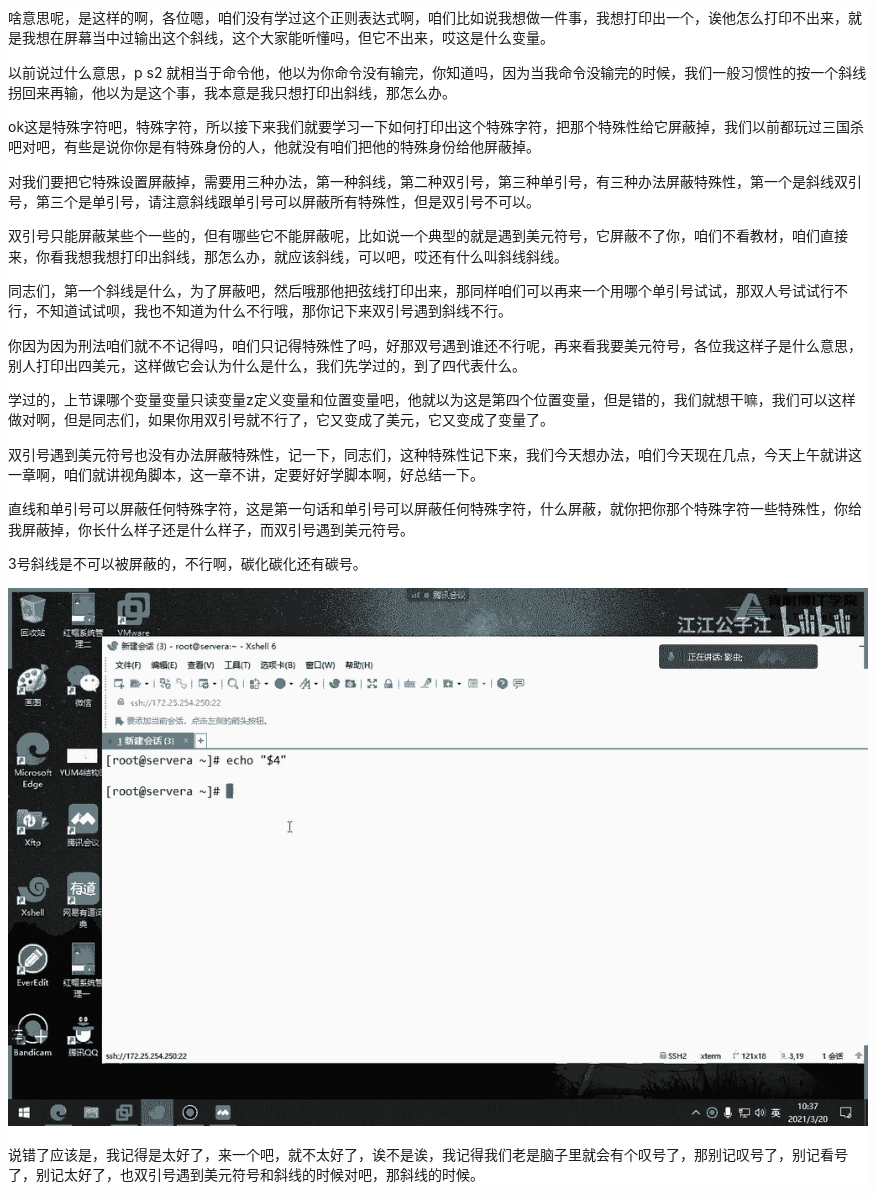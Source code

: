 啥意思呢，是这样的啊，各位嗯，咱们没有学过这个正则表达式啊，咱们比如说我想做一件事，我想打印出一个，诶他怎么打印不出来，就是我想在屏幕当中过输出这个斜线，这个大家能听懂吗，但它不出来，哎这是什么变量。

以前说过什么意思，p s2 就相当于命令他，他以为你命令没有输完，你知道吗，因为当我命令没输完的时候，我们一般习惯性的按一个斜线拐回来再输，他以为是这个事，我本意是我只想打印出斜线，那怎么办。

ok这是特殊字符吧，特殊字符，所以接下来我们就要学习一下如何打印出这个特殊字符，把那个特殊性给它屏蔽掉，我们以前都玩过三国杀吧对吧，有些是说你你是有特殊身份的人，他就没有咱们把他的特殊身份给他屏蔽掉。

对我们要把它特殊设置屏蔽掉，需要用三种办法，第一种斜线，第二种双引号，第三种单引号，有三种办法屏蔽特殊性，第一个是斜线双引号，第三个是单引号，请注意斜线跟单引号可以屏蔽所有特殊性，但是双引号不可以。

双引号只能屏蔽某些个一些的，但有哪些它不能屏蔽呢，比如说一个典型的就是遇到美元符号，它屏蔽不了你，咱们不看教材，咱们直接来，你看我想我想打印出斜线，那怎么办，就应该斜线，可以吧，哎还有什么叫斜线斜线。

同志们，第一个斜线是什么，为了屏蔽吧，然后哦那他把弦线打印出来，那同样咱们可以再来一个用哪个单引号试试，那双人号试试行不行，不知道试试呗，我也不知道为什么不行哦，那你记下来双引号遇到斜线不行。

你因为因为刑法咱们就不不记得吗，咱们只记得特殊性了吗，好那双号遇到谁还不行呢，再来看我要美元符号，各位我这样子是什么意思，别人打印出四美元，这样做它会认为什么是什么，我们先学过的，到了四代表什么。

学过的，上节课哪个变量变量只读变量z定义变量和位置变量吧，他就以为这是第四个位置变量，但是错的，我们就想干嘛，我们可以这样做对啊，但是同志们，如果你用双引号就不行了，它又变成了美元，它又变成了变量了。

双引号遇到美元符号也没有办法屏蔽特殊性，记一下，同志们，这种特殊性记下来，我们今天想办法，咱们今天现在几点，今天上午就讲这一章啊，咱们就讲视角脚本，这一章不讲，定要好好学脚本啊，好总结一下。

直线和单引号可以屏蔽任何特殊字符，这是第一句话和单引号可以屏蔽任何特殊字符，什么屏蔽，就你把你那个特殊字符一些特殊性，你给我屏蔽掉，你长什么样子还是什么样子，而双引号遇到美元符号。

3号斜线是不可以被屏蔽的，不行啊，碳化碳化还有碳号。

![](img/806aeb1a4595759a549c1af6fef478cb_23.png)

说错了应该是，我记得是太好了，来一个吧，就不太好了，诶不是诶，我记得我们老是脑子里就会有个叹号了，那别记叹号了，别记看号了，别记太好了，也双引号遇到美元符号和斜线的时候对吧，那斜线的时候。
